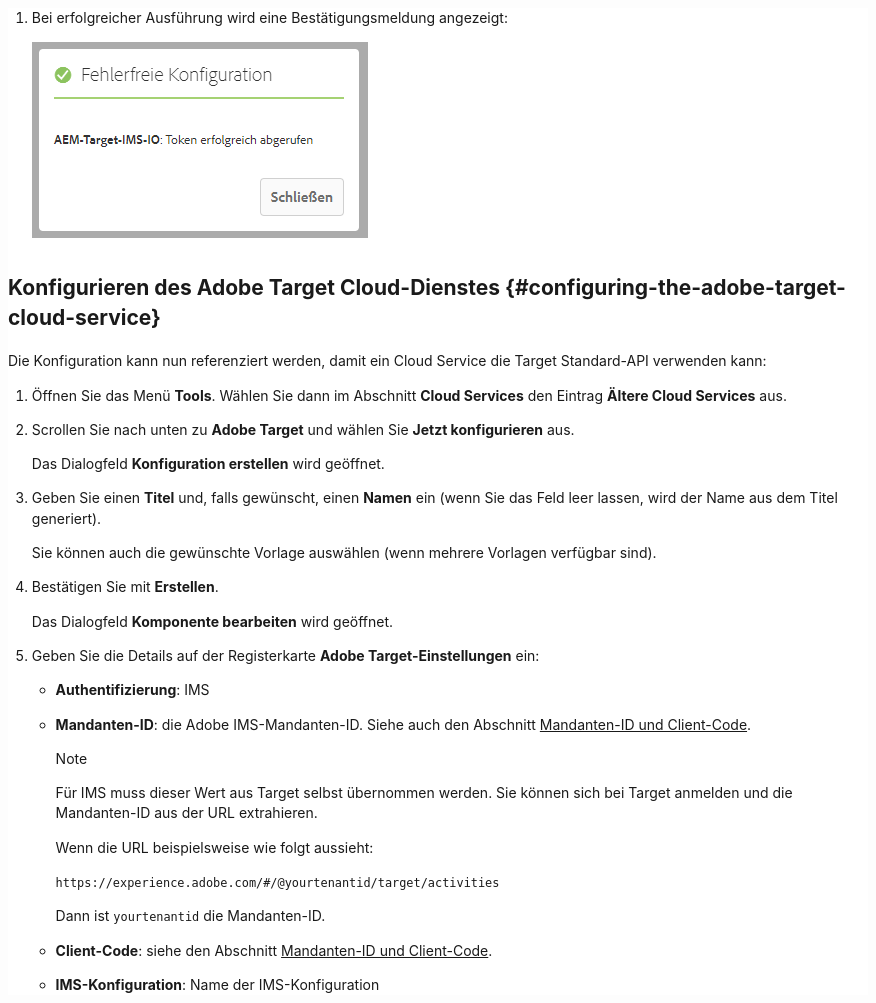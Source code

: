 1. Bei erfolgreicher Ausführung wird eine Bestätigungsmeldung angezeigt:

   ![Überprüfen einer Konfiguration](assets/integrate-target-io-13.png)

## Konfigurieren des Adobe Target Cloud-Dienstes {#configuring-the-adobe-target-cloud-service}

Die Konfiguration kann nun referenziert werden, damit ein Cloud Service die Target Standard-API verwenden kann:

1. Öffnen Sie das Menü **Tools**. Wählen Sie dann im Abschnitt **Cloud Services** den Eintrag **Ältere Cloud Services** aus.
1. Scrollen Sie nach unten zu **Adobe Target** und wählen Sie **Jetzt konfigurieren** aus.

   Das Dialogfeld **Konfiguration erstellen** wird geöffnet.

1. Geben Sie einen **Titel** und, falls gewünscht, einen **Namen** ein (wenn Sie das Feld leer lassen, wird der Name aus dem Titel generiert).

   Sie können auch die gewünschte Vorlage auswählen (wenn mehrere Vorlagen verfügbar sind).

1. Bestätigen Sie mit **Erstellen**.

   Das Dialogfeld **Komponente bearbeiten** wird geöffnet.

1. Geben Sie die Details auf der Registerkarte **Adobe Target-Einstellungen** ein:

   * **Authentifizierung**: IMS

   * **Mandanten-ID**: die Adobe IMS-Mandanten-ID. Siehe auch den Abschnitt [Mandanten-ID und Client-Code](#tenant-client).

     >[!NOTE]
     >
     >Für IMS muss dieser Wert aus Target selbst übernommen werden. Sie können sich bei Target anmelden und die Mandanten-ID aus der URL extrahieren.
     >
     >Wenn die URL beispielsweise wie folgt aussieht:
     >
     >`https://experience.adobe.com/#/@yourtenantid/target/activities`
     >
     >Dann ist `yourtenantid` die Mandanten-ID.

   * **Client-Code**: siehe den Abschnitt [Mandanten-ID und Client-Code](#tenant-client).

   * **IMS-Konfiguration**: Name der IMS-Konfiguration
